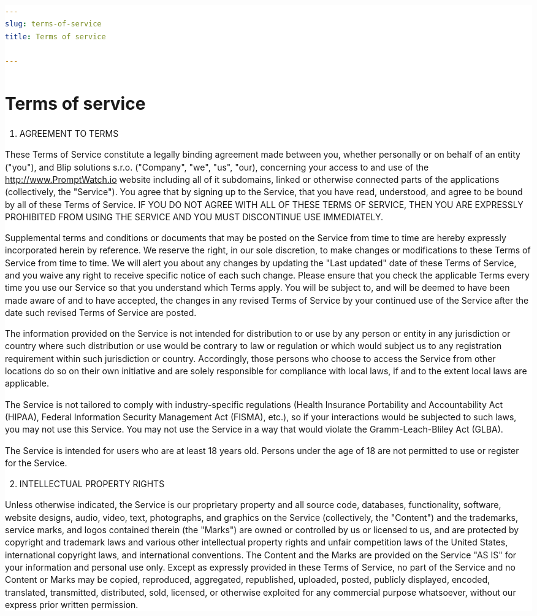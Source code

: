 ```yaml
---
slug: terms-of-service
title: Terms of service

---
```


# Terms of service


1. AGREEMENT TO TERMS

These Terms of Service constitute a legally binding agreement made between you, whether personally or on behalf of an entity ("you"), and Blip solutions s.r.o. ("Company", "we", "us", "our), concerning your access to and use of the http://www.PromptWatch.io website including all of it subdomains, linked or otherwise connected parts of the applications (collectively, the "Service"). You agree that by signing up to the Service, that you have read, understood, and agree to be bound by all of these Terms of Service. IF YOU DO NOT AGREE WITH ALL OF THESE TERMS OF SERVICE, THEN YOU ARE EXPRESSLY PROHIBITED FROM USING THE SERVICE AND YOU MUST DISCONTINUE USE IMMEDIATELY.

Supplemental terms and conditions or documents that may be posted on the Service from time to time are hereby expressly incorporated herein by reference. We reserve the right, in our sole discretion, to make changes or modifications to these Terms of Service from time to time. We will alert you about any changes by updating the "Last updated" date of these Terms of Service, and you waive any right to receive specific notice of each such change. Please ensure that you check the applicable Terms every time you use our Service so that you understand which Terms apply. You will be subject to, and will be deemed to have been made aware of and to have accepted, the changes in any revised Terms of Service by your continued use of the Service after the date such revised Terms of Service are posted.

The information provided on the Service is not intended for distribution to or use by any person or entity in any jurisdiction or country where such distribution or use would be contrary to law or regulation or which would subject us to any registration requirement within such jurisdiction or country. Accordingly, those persons who choose to access the Service from other locations do so on their own initiative and are solely responsible for compliance with local laws, if and to the extent local laws are applicable.

The Service is not tailored to comply with industry-specific regulations (Health Insurance Portability and Accountability Act (HIPAA), Federal Information Security Management Act (FISMA), etc.), so if your interactions would be subjected to such laws, you may not use this Service. You may not use the Service in a way that would violate the Gramm-Leach-Bliley Act (GLBA).

The Service is intended for users who are at least 18 years old. Persons under the age of 18 are not permitted to use or register for the Service.


2. INTELLECTUAL PROPERTY RIGHTS

Unless otherwise indicated, the Service is our proprietary property and all source code, databases, functionality, software, website designs, audio, video, text, photographs, and graphics on the Service (collectively, the "Content") and the trademarks, service marks, and logos contained therein (the "Marks") are owned or controlled by us or licensed to us, and are protected by copyright and trademark laws and various other intellectual property rights and unfair competition laws of the United States, international copyright laws, and international conventions. The Content and the Marks are provided on the Service "AS IS" for your information and personal use only. Except as expressly provided in these Terms of Service, no part of the Service and no Content or Marks may be copied, reproduced, aggregated, republished, uploaded, posted, publicly displayed, encoded, translated, transmitted, distributed, sold, licensed, or otherwise exploited for any commercial purpose whatsoever, without our express prior written permission.
